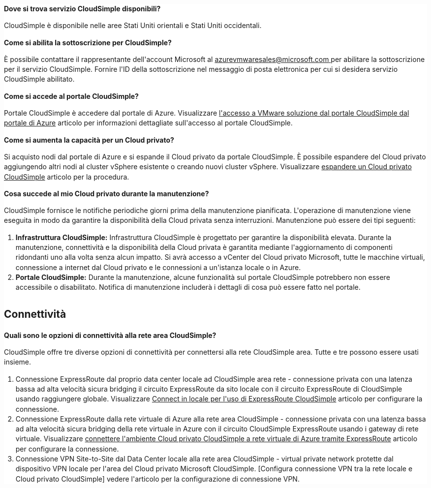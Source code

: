 **Dove si trova servizio CloudSimple disponibili?**

CloudSimple è disponibile nelle aree Stati Uniti orientali e Stati Uniti occidentali.

**Come si abilita la sottoscrizione per CloudSimple?**

È possibile contattare il rappresentante dell'account Microsoft al [ azurevmwaresales@microsoft.com ](mailto:azurevmwaresales@microsoft.com) per abilitare la sottoscrizione per il servizio CloudSimple. Fornire l'ID della sottoscrizione nel messaggio di posta elettronica per cui si desidera servizio CloudSimple abilitato.  

**Come si accede al portale CloudSimple?**

Portale CloudSimple è accedere dal portale di Azure.  Visualizzare [l'accesso a VMware soluzione dal portale CloudSimple dal portale di Azure](https://docs.azure.cloudsimple.com/access-cloudsimple-portal) articolo per informazioni dettagliate sull'accesso al portale CloudSimple. 

**Come si aumenta la capacità per un Cloud privato?**

Si acquisto nodi dal portale di Azure e si espande il Cloud privato da portale CloudSimple.  È possibile espandere del Cloud privato aggiungendo altri nodi al cluster vSphere esistente o creando nuovi cluster vSphere.  Visualizzare [espandere un Cloud privato CloudSimple](https://docs.azure.cloudsimple.com/expand-private-cloud) articolo per la procedura.

**Cosa succede al mio Cloud privato durante la manutenzione?**

CloudSimple fornisce le notifiche periodiche giorni prima della manutenzione pianificata.  L'operazione di manutenzione viene eseguita in modo da garantire la disponibilità della Cloud privata senza interruzioni.  Manutenzione può essere dei tipi seguenti:

1. **Infrastruttura CloudSimple:**  Infrastruttura CloudSimple è progettato per garantire la disponibilità elevata.  Durante la manutenzione, connettività e la disponibilità della Cloud privata è garantita mediante l'aggiornamento di componenti ridondanti uno alla volta senza alcun impatto.  Si avrà accesso a vCenter del Cloud privato Microsoft, tutte le macchine virtuali, connessione a internet dal Cloud privato e le connessioni a un'istanza locale o in Azure.
2. **Portale CloudSimple:** Durante la manutenzione, alcune funzionalità sul portale CloudSimple potrebbero non essere accessibile o disabilitato.  Notifica di manutenzione includerà i dettagli di cosa può essere fatto nel portale.

## <a name="connectivity"></a>Connettività

**Quali sono le opzioni di connettività alla rete area CloudSimple?**

CloudSimple offre tre diverse opzioni di connettività per connettersi alla rete CloudSimple area.  Tutte e tre possono essere usati insieme.

1. Connessione ExpressRoute dal proprio data center locale ad CloudSimple area rete - connessione privata con una latenza bassa ad alta velocità sicura bridging il circuito ExpressRoute da sito locale con il circuito ExpressRoute di CloudSimple usando raggiungere globale. Visualizzare [Connect in locale per l'uso di ExpressRoute CloudSimple](https://docs.azure.cloudsimple.com/on-premises-connection) articolo per configurare la connessione.
2. Connessione ExpressRoute dalla rete virtuale di Azure alla rete area CloudSimple - connessione privata con una latenza bassa ad alta velocità sicura bridging della rete virtuale in Azure con il circuito CloudSimple ExpressRoute usando i gateway di rete virtuale.  Visualizzare [connettere l'ambiente Cloud privato CloudSimple a rete virtuale di Azure tramite ExpressRoute](https://docs.azure.cloudsimple.com/azure-expressroute-connection) articolo per configurare la connessione.
3. Connessione VPN Site-to-Site dal Data Center locale alla rete area CloudSimple - virtual private network protette dal dispositivo VPN locale per l'area del Cloud privato Microsoft CloudSimple.  [Configura connessione VPN tra la rete locale e Cloud privato CloudSimple] vedere l'articolo per la configurazione di connessione VPN.
